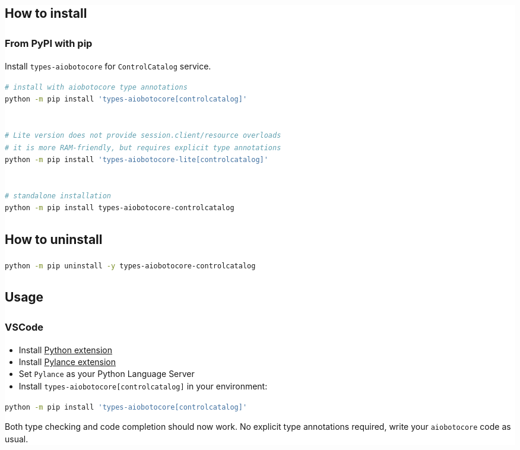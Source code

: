 <a id="how-to-install"></a>

## How to install

<a id="from-pypi-with-pip"></a>

### From PyPI with pip

Install `types-aiobotocore` for `ControlCatalog` service.

```bash
# install with aiobotocore type annotations
python -m pip install 'types-aiobotocore[controlcatalog]'


# Lite version does not provide session.client/resource overloads
# it is more RAM-friendly, but requires explicit type annotations
python -m pip install 'types-aiobotocore-lite[controlcatalog]'


# standalone installation
python -m pip install types-aiobotocore-controlcatalog
```

<a id="how-to-uninstall"></a>

## How to uninstall

```bash
python -m pip uninstall -y types-aiobotocore-controlcatalog
```

<a id="usage"></a>

## Usage

<a id="vscode"></a>

### VSCode

- Install
  [Python extension](https://marketplace.visualstudio.com/items?itemName=ms-python.python)
- Install
  [Pylance extension](https://marketplace.visualstudio.com/items?itemName=ms-python.vscode-pylance)
- Set `Pylance` as your Python Language Server
- Install `types-aiobotocore[controlcatalog]` in your environment:

```bash
python -m pip install 'types-aiobotocore[controlcatalog]'
```

Both type checking and code completion should now work. No explicit type
annotations required, write your `aiobotocore` code as usual.

<a id="pycharm"></a>
